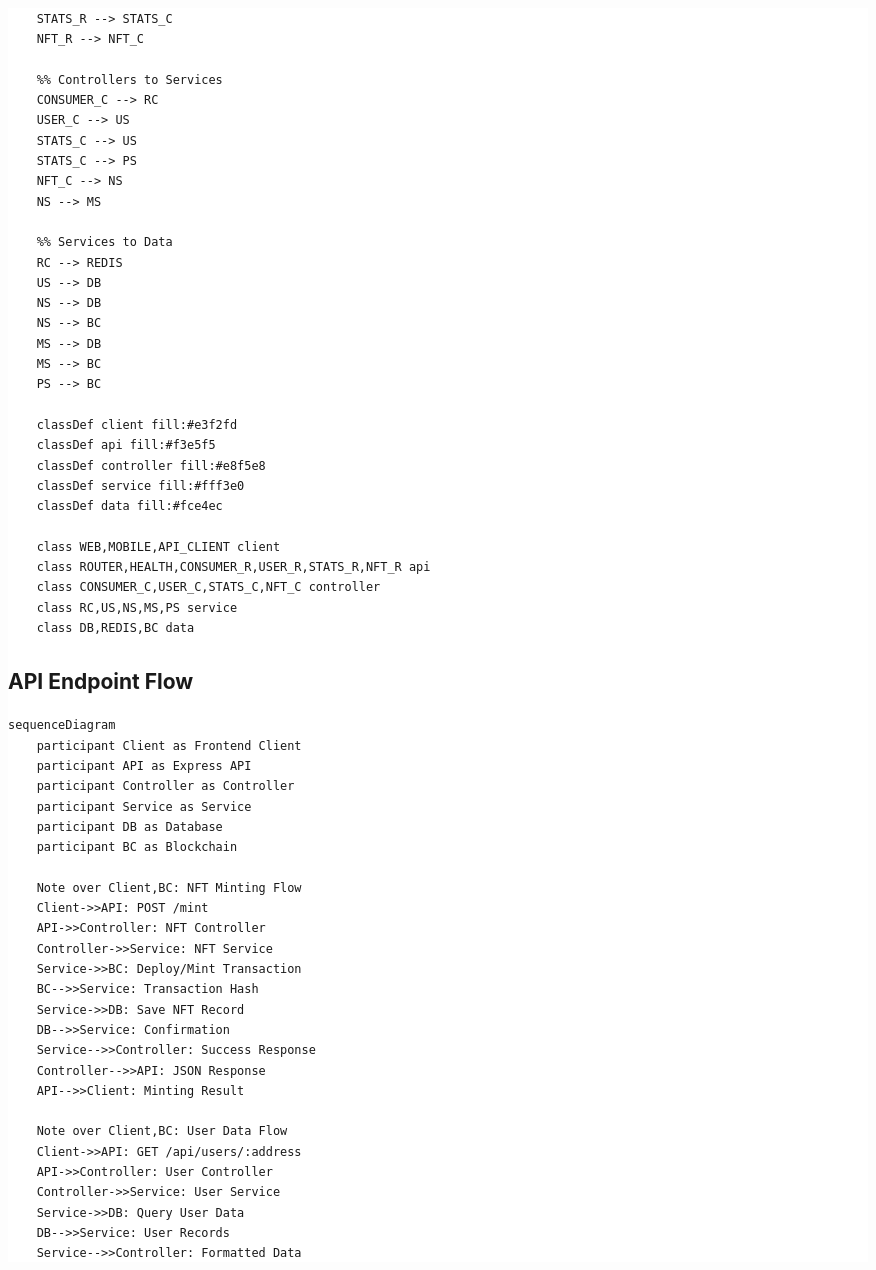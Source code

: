 ```mermaid
    STATS_R --> STATS_C
    NFT_R --> NFT_C

    %% Controllers to Services
    CONSUMER_C --> RC
    USER_C --> US
    STATS_C --> US
    STATS_C --> PS
    NFT_C --> NS
    NS --> MS

    %% Services to Data
    RC --> REDIS
    US --> DB
    NS --> DB
    NS --> BC
    MS --> DB
    MS --> BC
    PS --> BC

    classDef client fill:#e3f2fd
    classDef api fill:#f3e5f5
    classDef controller fill:#e8f5e8
    classDef service fill:#fff3e0
    classDef data fill:#fce4ec

    class WEB,MOBILE,API_CLIENT client
    class ROUTER,HEALTH,CONSUMER_R,USER_R,STATS_R,NFT_R api
    class CONSUMER_C,USER_C,STATS_C,NFT_C controller
    class RC,US,NS,MS,PS service
    class DB,REDIS,BC data
```

## API Endpoint Flow

```mermaid
sequenceDiagram
    participant Client as Frontend Client
    participant API as Express API
    participant Controller as Controller
    participant Service as Service
    participant DB as Database
    participant BC as Blockchain

    Note over Client,BC: NFT Minting Flow
    Client->>API: POST /mint
    API->>Controller: NFT Controller
    Controller->>Service: NFT Service
    Service->>BC: Deploy/Mint Transaction
    BC-->>Service: Transaction Hash
    Service->>DB: Save NFT Record
    DB-->>Service: Confirmation
    Service-->>Controller: Success Response
    Controller-->>API: JSON Response
    API-->>Client: Minting Result

    Note over Client,BC: User Data Flow
    Client->>API: GET /api/users/:address
    API->>Controller: User Controller
    Controller->>Service: User Service
    Service->>DB: Query User Data
    DB-->>Service: User Records
    Service-->>Controller: Formatted Data
```
